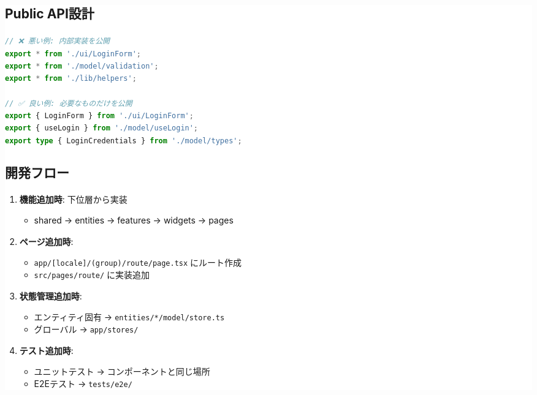 
## Public API設計

```typescript
// ❌ 悪い例: 内部実装を公開
export * from './ui/LoginForm';
export * from './model/validation';
export * from './lib/helpers';

// ✅ 良い例: 必要なものだけを公開
export { LoginForm } from './ui/LoginForm';
export { useLogin } from './model/useLogin';
export type { LoginCredentials } from './model/types';
```

## 開発フロー

1. **機能追加時**: 下位層から実装

   - shared → entities → features → widgets → pages

2. **ページ追加時**:

   - `app/[locale]/(group)/route/page.tsx` にルート作成
   - `src/pages/route/` に実装追加

3. **状態管理追加時**:

   - エンティティ固有 → `entities/*/model/store.ts`
   - グローバル → `app/stores/`

4. **テスト追加時**:
   - ユニットテスト → コンポーネントと同じ場所
   - E2Eテスト → `tests/e2e/`
